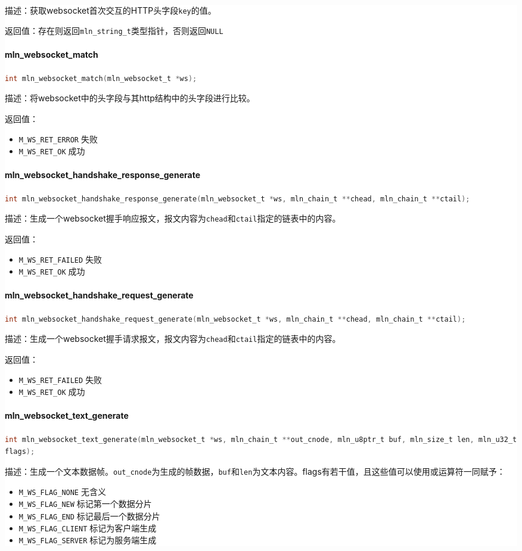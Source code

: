 描述：获取websocket首次交互的HTTP头字段`key`的值。

返回值：存在则返回`mln_string_t`类型指针，否则返回`NULL`



#### mln_websocket_match

```c
int mln_websocket_match(mln_websocket_t *ws);
```

描述：将websocket中的头字段与其http结构中的头字段进行比较。

返回值：

- `M_WS_RET_ERROR` 失败
- `M_WS_RET_OK` 成功



#### mln_websocket_handshake_response_generate

```c
int mln_websocket_handshake_response_generate(mln_websocket_t *ws, mln_chain_t **chead, mln_chain_t **ctail);
```

描述：生成一个websocket握手响应报文，报文内容为`chead`和`ctail`指定的链表中的内容。

返回值：

- `M_WS_RET_FAILED` 失败
- `M_WS_RET_OK` 成功



#### mln_websocket_handshake_request_generate

```c
int mln_websocket_handshake_request_generate(mln_websocket_t *ws, mln_chain_t **chead, mln_chain_t **ctail);
```

描述：生成一个websocket握手请求报文，报文内容为`chead`和`ctail`指定的链表中的内容。

返回值：

- `M_WS_RET_FAILED` 失败
- `M_WS_RET_OK` 成功



#### mln_websocket_text_generate

```c
int mln_websocket_text_generate(mln_websocket_t *ws, mln_chain_t **out_cnode, mln_u8ptr_t buf, mln_size_t len, mln_u32_t flags);
```

描述：生成一个文本数据帧。`out_cnode`为生成的帧数据，`buf`和`len`为文本内容。flags有若干值，且这些值可以使用或运算符一同赋予：

- `M_WS_FLAG_NONE` 无含义
- `M_WS_FLAG_NEW` 标记第一个数据分片
- `M_WS_FLAG_END` 标记最后一个数据分片
- `M_WS_FLAG_CLIENT` 标记为客户端生成
- `M_WS_FLAG_SERVER` 标记为服务端生成
